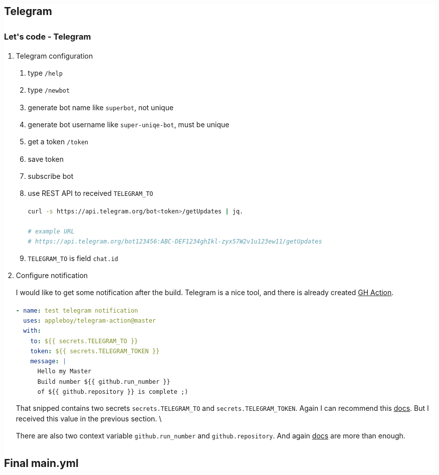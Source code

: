 ## Telegram

### Let's code - Telegram

1. Telegram configuration

    1. type `/help`
    1. type `/newbot`
    1. generate bot name like `superbot`, not unique
    1. generate bot username like `super-uniqe-bot`, must be unique
    1. get a token `/token`
    1. save token
    1. subscribe bot
    1. use REST API to received `TELEGRAM_TO`

        ```bash
        curl -s https://api.telegram.org/bot<token>/getUpdates | jq.

        # example URL
        # https://api.telegram.org/bot123456:ABC-DEF1234ghIkl-zyx57W2v1u123ew11/getUpdates
        ```

    1. `TELEGRAM_TO` is field `chat.id`

1. Configure notification

    I would like to get some notification after the build.
    Telegram is a nice tool, and there is already created [GH Action][7].

    ```yaml {linenos=table}
    - name: test telegram notification
      uses: appleboy/telegram-action@master
      with:
        to: ${{ secrets.TELEGRAM_TO }}
        token: ${{ secrets.TELEGRAM_TOKEN }}
        message: |
          Hello my Master
          Build number ${{ github.run_number }}
          of ${{ github.repository }} is complete ;)
    ```

    That snipped contains two secrets `secrets.TELEGRAM_TO`
    and `secrets.TELEGRAM_TOKEN`.
    Again I can recommend this [docs][8].
    But I received this value in the previous section. \

    There are also two context variable `github.run_number` and `github.repository`.
    And again [docs][9] are more than enough.

## Final main.yml


[1]: https://www.grammarbot.io/
[2]: https://golang.org/
[3]: https://golang.org/doc/install
[4]: https://github.com/3sky/grammarybot-cli/blob/master/structs.go
[5]: https://github.com/marketplace?type=actions
[6]: https://cloud.google.com/iam/docs/service-accounts
[7]: https://github.com/appleboy/telegram-action
[8]: https://core.telegram.org/bots/api
[9]: https://help.github.com/en/actions/reference/context-and-expression-syntax-for-github-actions#github-context
[10]: https://github.com/3sky/grammarybot-cli